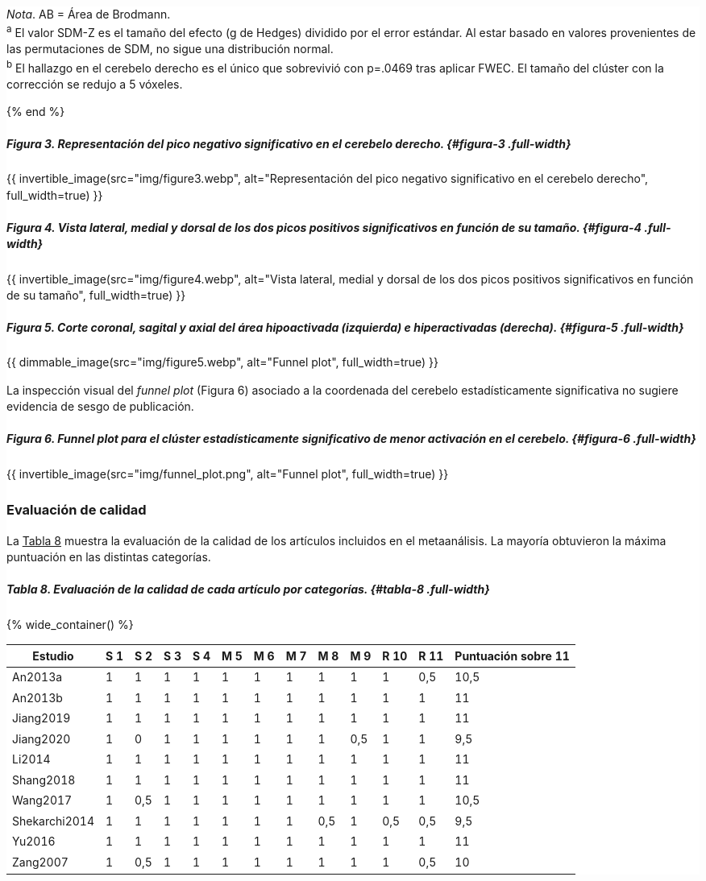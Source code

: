 *Nota*. AB = Área de Brodmann. <br> <sup>a</sup> El valor SDM-Z es el tamaño del efecto (g de Hedges) dividido por el error estándar. Al estar basado en valores provenientes de las permutaciones de SDM, no sigue una distribución normal. <br> <sup>b</sup> El hallazgo en el cerebelo derecho es el único que sobrevivió con p=.0469 tras aplicar FWEC. El tamaño del clúster con la corrección se redujo a 5 vóxeles.

{% end %}

##### **Figura 3**. *Representación del pico negativo significativo en el cerebelo derecho.* {#figura-3 .full-width}

{{ invertible_image(src="img/figure3.webp", alt="Representación del pico negativo significativo en el cerebelo derecho", full_width=true) }}

##### **Figura 4**. *Vista lateral, medial y dorsal de los dos picos positivos significativos en función de su tamaño.* {#figura-4 .full-width}

{{ invertible_image(src="img/figure4.webp", alt="Vista lateral, medial y dorsal de los dos picos positivos significativos en función de su tamaño", full_width=true) }}

##### **Figura 5**. *Corte coronal, sagital y axial del área hipoactivada (izquierda) e hiperactivadas (derecha).* {#figura-5 .full-width}

{{ dimmable_image(src="img/figure5.webp", alt="Funnel plot", full_width=true) }}

La inspección visual del *funnel plot* (Figura 6) asociado a la coordenada del cerebelo estadísticamente significativa no sugiere evidencia de sesgo de publicación.

##### **Figura 6**. *Funnel plot para el clúster estadísticamente significativo de menor activación en el cerebelo.* {#figura-6 .full-width}

{{ invertible_image(src="img/funnel_plot.png", alt="Funnel plot", full_width=true) }}

### Evaluación de calidad

La [Tabla 8](#tabla-8) muestra la evaluación de la calidad de los artículos incluidos en el metaanálisis. La mayoría obtuvieron la máxima puntuación en las distintas categorías.

##### **Tabla 8**. *Evaluación de la calidad de cada artículo por categorías.* {#tabla-8 .full-width}

{% wide_container() %}

| Estudio        | S 1 | S 2 | S 3 | S 4 | M 5 | M 6 | M 7 | M 8 | M 9 | R 10 | R 11 | Puntuación sobre 11 |
|----------------|-----|-----|-----|-----|-----|-----|-----|-----|-----|------|------|---------------------|
| An2013a        | 1   | 1   | 1   | 1   | 1   | 1   | 1   | 1   | 1   | 1    | 0,5  | 10,5                |
| An2013b        | 1   | 1   | 1   | 1   | 1   | 1   | 1   | 1   | 1   | 1    | 1    | 11                  |
| Jiang2019      | 1   | 1   | 1   | 1   | 1   | 1   | 1   | 1   | 1   | 1    | 1    | 11                  |
| Jiang2020      | 1   | 0   | 1   | 1   | 1   | 1   | 1   | 1   | 0,5 | 1    | 1    | 9,5                 |
| Li2014         | 1   | 1   | 1   | 1   | 1   | 1   | 1   | 1   | 1   | 1    | 1    | 11                  |
| Shang2018      | 1   | 1   | 1   | 1   | 1   | 1   | 1   | 1   | 1   | 1    | 1    | 11                  |
| Wang2017       | 1   | 0,5 | 1   | 1   | 1   | 1   | 1   | 1   | 1   | 1    | 1    | 10,5                |
| Shekarchi2014  | 1   | 1   | 1   | 1   | 1   | 1   | 1   | 0,5 | 1   | 0,5  | 0,5  | 9,5                 |
| Yu2016         | 1   | 1   | 1   | 1   | 1   | 1   | 1   | 1   | 1   | 1    | 1    | 11                  |
| Zang2007       | 1   | 0,5 | 1   | 1   | 1   | 1   | 1   | 1   | 1   | 1    | 0,5  | 10                  |

